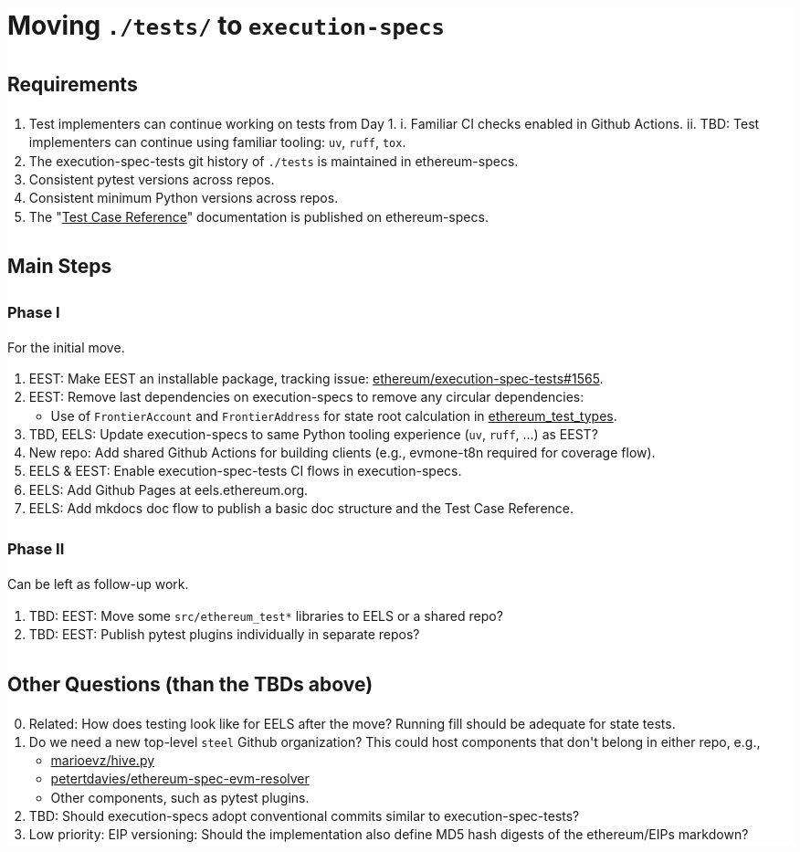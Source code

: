 # Moving `./tests/` to `execution-specs`

## Requirements

1. Test implementers can continue working on tests from Day 1.
   i. Familiar CI checks enabled in Github Actions.
   ii. TBD: Test implementers can continue using familiar tooling: `uv`, `ruff`, `tox`.
2. The execution-spec-tests git history of `./tests` is maintained in ethereum-specs.
3. Consistent pytest versions across repos.
4. Consistent minimum Python versions across repos.
5. The "[Test Case Reference](https://eest.ethereum.org/main/tests/)" documentation is published on ethereum-specs.

## Main Steps

### Phase I

For the initial move.

1. EEST: Make EEST an installable package, tracking issue: [ethereum/execution-spec-tests#1565](https://github.com/ethereum/execution-spec-tests/issues/1565).
2. EEST: Remove last dependencies on execution-specs to remove any circular dependencies:
    - Use of `FrontierAccount` and `FrontierAddress` for state root calculation in [ethereum_test_types](https://github.com/ethereum/execution-spec-tests/blob/d9f5eabebb35b4f6a44e10f9163aa27e31125c52/src/ethereum_test_types/types.py#L222-L245).
3. TBD, EELS: Update execution-specs to same Python tooling experience (`uv`, `ruff`, ...) as EEST?
4. New repo: Add shared Github Actions for building clients (e.g., evmone-t8n required for coverage flow).
5. EELS & EEST: Enable execution-spec-tests CI flows in execution-specs.
6. EELS: Add Github Pages at eels.ethereum.org.
7. EELS: Add mkdocs doc flow to publish a basic doc structure and the Test Case Reference.

### Phase II

Can be left as follow-up work.

1. TBD: EEST: Move some `src/ethereum_test*` libraries to EELS or a shared repo?
2. TBD: EEST: Publish pytest plugins individually in separate repos?

## Other Questions (than the TBDs above)

0. Related: How does testing look like for EELS after the move? Running fill should be adequate for state tests.
1. Do we need a new top-level `steel` Github organization? This could host components that don't belong in either repo, e.g.,
   - [marioevz/hive.py](https://github.com/marioevz/hive.py)
   - [petertdavies/ethereum-spec-evm-resolver](https://github.com/petertdavies/ethereum-spec-evm-resolver)
   - Other components, such as pytest plugins.
2. TBD: Should execution-specs adopt conventional commits similar to execution-spec-tests?
3. Low priority: EIP versioning: Should the implementation also define MD5 hash digests of the ethereum/EIPs markdown?
